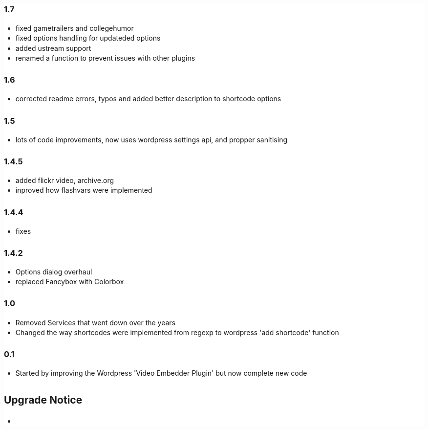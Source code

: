 ### 1.7 ###
* fixed gametrailers and collegehumor
* fixed options handling for updateded options
* added ustream support
* renamed a function to prevent issues with other plugins

### 1.6 ###
* corrected readme errors, typos and added better description to shortcode options

### 1.5 ###
* lots of code improvements, now uses wordpress settings api, and propper sanitising

### 1.4.5 ###
* added flickr video, archive.org
* inproved how flashvars were implemented

### 1.4.4 ###
* fixes

### 1.4.2 ###
* Options dialog overhaul
* replaced Fancybox with Colorbox

### 1.0 ###
* Removed Services that went down over the years
* Changed the way shortcodes were implemented from regexp to wordpress 'add shortcode' function

### 0.1 ###
* Started by improving the Wordpress 'Video Embedder Plugin' but now complete new code

## Upgrade Notice ##

-